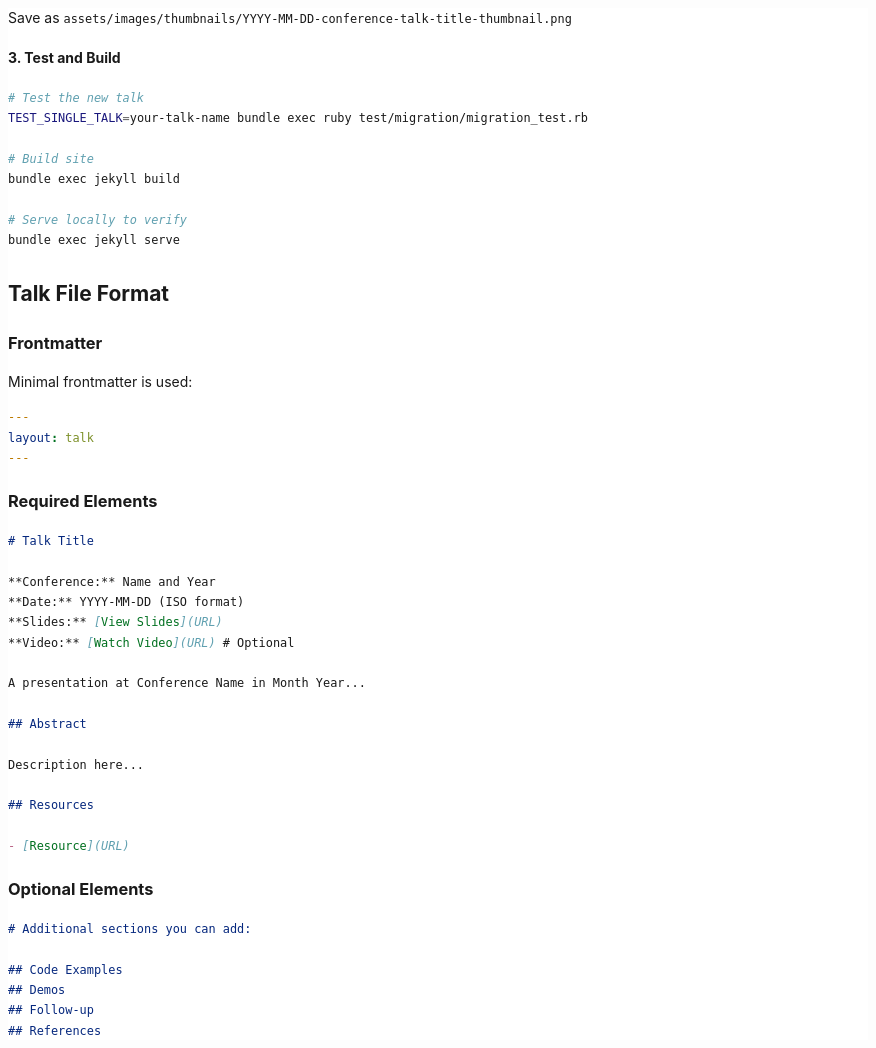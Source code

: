Save as `assets/images/thumbnails/YYYY-MM-DD-conference-talk-title-thumbnail.png`

#### 3. Test and Build

```bash
# Test the new talk
TEST_SINGLE_TALK=your-talk-name bundle exec ruby test/migration/migration_test.rb

# Build site
bundle exec jekyll build

# Serve locally to verify
bundle exec jekyll serve
```

## Talk File Format

### Frontmatter

Minimal frontmatter is used:

```yaml
---
layout: talk
---
```

### Required Elements

```markdown
# Talk Title

**Conference:** Name and Year
**Date:** YYYY-MM-DD (ISO format)
**Slides:** [View Slides](URL)
**Video:** [Watch Video](URL) # Optional

A presentation at Conference Name in Month Year...

## Abstract

Description here...

## Resources

- [Resource](URL)
```

### Optional Elements

```markdown
# Additional sections you can add:

## Code Examples
## Demos  
## Follow-up
## References
```
